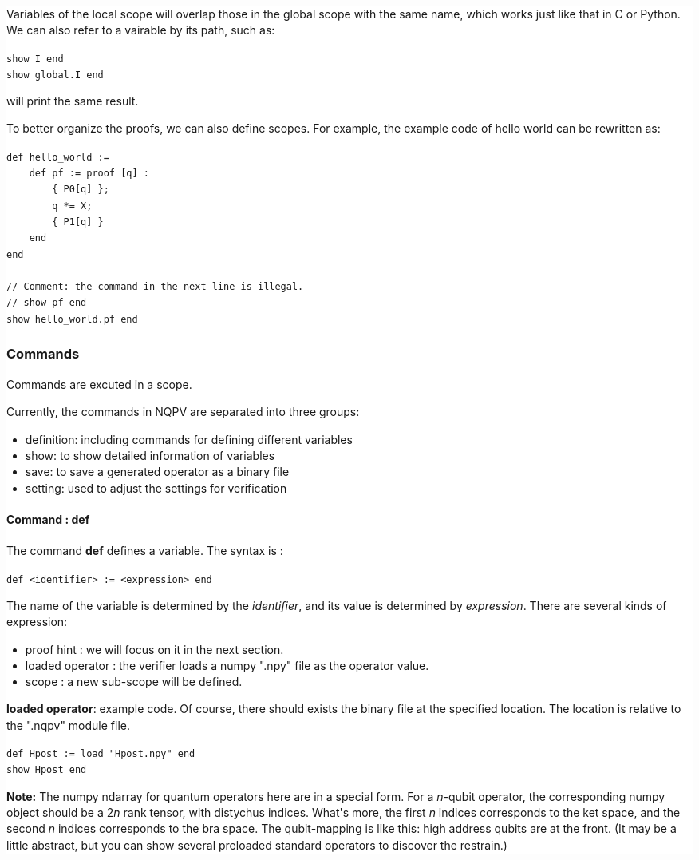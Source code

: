 Variables of the local scope will overlap those in the global scope with the same name, which works just like that in C or Python. We can also refer to a vairable by its path, such as:
```
show I end
show global.I end
```
will print the same result.

To better organize the proofs, we can also define scopes. For example, the example code of hello world can be rewritten as:
```
def hello_world :=
    def pf := proof [q] :
        { P0[q] };
        q *= X;
        { P1[q] }
    end
end

// Comment: the command in the next line is illegal.
// show pf end
show hello_world.pf end
```

### Commands
Commands are excuted in a scope.

Currently, the commands in NQPV are separated into three groups:
- definition: including commands for defining different variables
- show: to show detailed information of variables
- save: to save a generated operator as a binary file
- setting: used to adjust the settings for verification

#### Command : **def**
The command **def** defines a variable. The syntax is :
```
def <identifier> := <expression> end
```
The name of the variable is determined by the *identifier*, and its value is determined by *expression*. There are several kinds of expression:
- proof hint : we will focus on it in the next section.
- loaded operator : the verifier loads a numpy ".npy" file as the operator value.
- scope : a new sub-scope will be defined.

**loaded operator**: example code. Of course, there should exists the binary file at the specified location. The location is relative to the ".nqpv" module file.
```
def Hpost := load "Hpost.npy" end
show Hpost end
```
**Note:** The numpy ndarray for quantum operators here are in a special form. For a $n$-qubit operator, the corresponding numpy object should be a $2n$ rank tensor, with distychus indices. What's more, the first $n$ indices corresponds to the ket space, and the second $n$ indices corresponds to the bra space. The qubit-mapping is like this: high address qubits are at the front. (It may be a little abstract, but you can show several preloaded standard operators to discover the restrain.)
